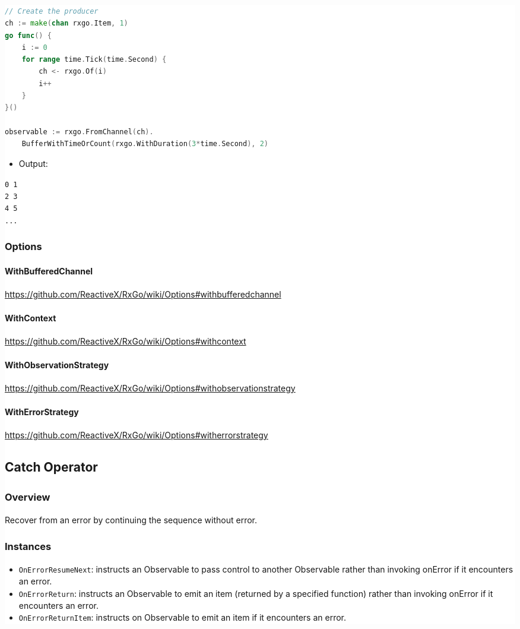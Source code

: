 ```go
// Create the producer
ch := make(chan rxgo.Item, 1)
go func() {
	i := 0
	for range time.Tick(time.Second) {
		ch <- rxgo.Of(i)
		i++
	}
}()

observable := rxgo.FromChannel(ch).
	BufferWithTimeOrCount(rxgo.WithDuration(3*time.Second), 2)
```

* Output:

```
0 1
2 3
4 5
...
```

### Options

#### WithBufferedChannel

https://github.com/ReactiveX/RxGo/wiki/Options#withbufferedchannel

#### WithContext

https://github.com/ReactiveX/RxGo/wiki/Options#withcontext

#### WithObservationStrategy

https://github.com/ReactiveX/RxGo/wiki/Options#withobservationstrategy

#### WithErrorStrategy

https://github.com/ReactiveX/RxGo/wiki/Options#witherrorstrategy

## Catch Operator

### Overview

Recover from an error by continuing the sequence without error.

### Instances

* `OnErrorResumeNext`: instructs an Observable to pass control to another Observable rather than invoking onError if it encounters an error.
* `OnErrorReturn`: instructs an Observable to emit an item (returned by a specified function) rather than invoking onError if it encounters an error.
* `OnErrorReturnItem`: instructs on Observable to emit an item if it encounters an error.
